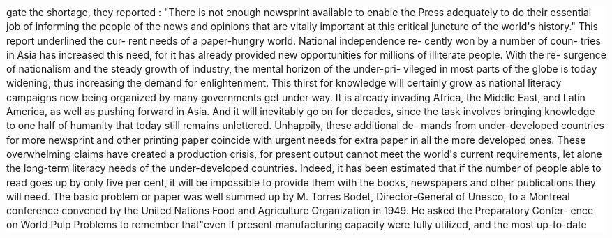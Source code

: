 gate the shortage, they reported :
"There is not enough newsprint
available to enable the Press
adequately to do their essential job
of informing the people of the
news and opinions that are vitally
important at this critical juncture
of the world's history."
This report underlined the cur-
rent needs of a paper-hungry
world. National independence re-
cently won by a number of coun-
tries in Asia has increased this
need, for it has already provided
new opportunities for millions of
illiterate people. With the re-
surgence of nationalism and the
steady growth of industry, the
mental horizon of the under-pri-
vileged in most parts of the globe
is today widening, thus increasing
the demand for enlightenment.
This thirst for knowledge will
certainly grow as national literacy
campaigns now being organized by
many governments get under way.
It is already invading Africa, the
Middle East, and Latin America,
as well as pushing forward in Asia.
And it will inevitably go on for
decades, since the task involves
bringing knowledge to one half of
humanity that today still remains
unlettered.
Unhappily, these additional de-
mands from under-developed
countries for more newsprint and
other printing paper coincide with
urgent needs for extra paper in
all the more developed ones. These
overwhelming claims have created
a production crisis, for present
output cannot meet the world's
current requirements, let alone the
long-term literacy needs of the
under-developed countries.
Indeed, it has been estimated
that if the number of people able
to read goes up by only five per
cent, it will be impossible to
provide them with the books,
newspapers and other publications
they will need.
The basic problem or paper was
well summed up by M. Torres
Bodet, Director-General of Unesco,
to a Montreal conference convened
by the United Nations Food and
Agriculture Organization in 1949.
He asked the Preparatory Confer-
ence on World Pulp Problems to
remember that"even if present
manufacturing capacity were fully
utilized, and the most up-to-date